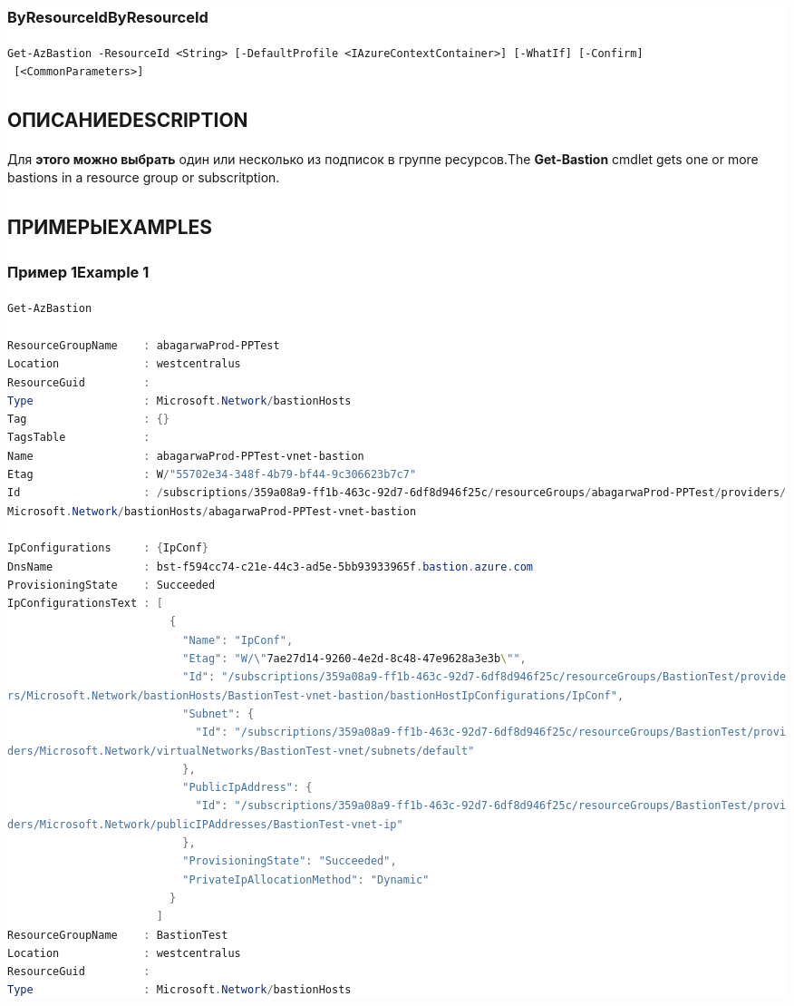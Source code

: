 ### <span data-ttu-id="fbfc2-108">ByResourceId</span><span class="sxs-lookup"><span data-stu-id="fbfc2-108">ByResourceId</span></span>
```
Get-AzBastion -ResourceId <String> [-DefaultProfile <IAzureContextContainer>] [-WhatIf] [-Confirm]
 [<CommonParameters>]
```

## <span data-ttu-id="fbfc2-109">ОПИСАНИЕ</span><span class="sxs-lookup"><span data-stu-id="fbfc2-109">DESCRIPTION</span></span>
<span data-ttu-id="fbfc2-110">Для **этого можно выбрать** один или несколько из подписок в группе ресурсов.</span><span class="sxs-lookup"><span data-stu-id="fbfc2-110">The **Get-Bastion** cmdlet gets one or more bastions in a resource group or subscritption.</span></span>

## <span data-ttu-id="fbfc2-111">ПРИМЕРЫ</span><span class="sxs-lookup"><span data-stu-id="fbfc2-111">EXAMPLES</span></span>

### <span data-ttu-id="fbfc2-112">Пример 1</span><span class="sxs-lookup"><span data-stu-id="fbfc2-112">Example 1</span></span>
```powershell
Get-AzBastion

ResourceGroupName    : abagarwaProd-PPTest
Location             : westcentralus
ResourceGuid         :
Type                 : Microsoft.Network/bastionHosts
Tag                  : {}
TagsTable            :
Name                 : abagarwaProd-PPTest-vnet-bastion
Etag                 : W/"55702e34-348f-4b79-bf44-9c306623b7c7"
Id                   : /subscriptions/359a08a9-ff1b-463c-92d7-6df8d946f25c/resourceGroups/abagarwaProd-PPTest/providers/Microsoft.Network/bastionHosts/abagarwaProd-PPTest-vnet-bastion

IpConfigurations     : {IpConf}
DnsName              : bst-f594cc74-c21e-44c3-ad5e-5bb93933965f.bastion.azure.com
ProvisioningState    : Succeeded
IpConfigurationsText : [
                         {
                           "Name": "IpConf",
                           "Etag": "W/\"7ae27d14-9260-4e2d-8c48-47e9628a3e3b\"",
                           "Id": "/subscriptions/359a08a9-ff1b-463c-92d7-6df8d946f25c/resourceGroups/BastionTest/providers/Microsoft.Network/bastionHosts/BastionTest-vnet-bastion/bastionHostIpConfigurations/IpConf",
                           "Subnet": {
                             "Id": "/subscriptions/359a08a9-ff1b-463c-92d7-6df8d946f25c/resourceGroups/BastionTest/providers/Microsoft.Network/virtualNetworks/BastionTest-vnet/subnets/default"
                           },
                           "PublicIpAddress": {
                             "Id": "/subscriptions/359a08a9-ff1b-463c-92d7-6df8d946f25c/resourceGroups/BastionTest/providers/Microsoft.Network/publicIPAddresses/BastionTest-vnet-ip"
                           },
                           "ProvisioningState": "Succeeded",
                           "PrivateIpAllocationMethod": "Dynamic"
                         }
                       ]
ResourceGroupName    : BastionTest
Location             : westcentralus
ResourceGuid         :
Type                 : Microsoft.Network/bastionHosts
```